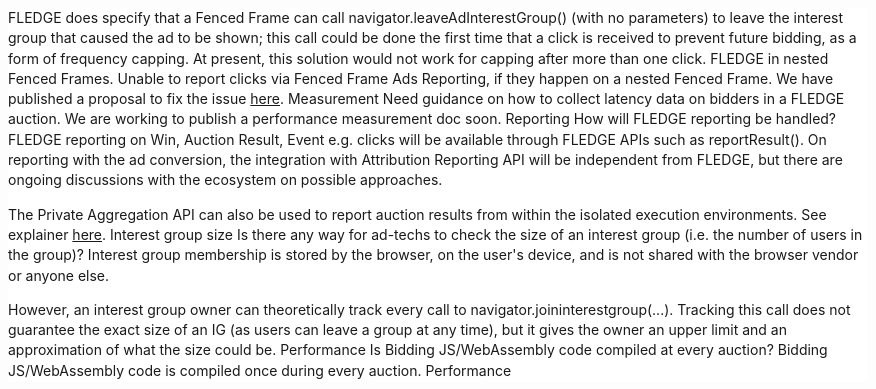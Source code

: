    <td>FLEDGE does specify that a Fenced Frame can call navigator.leaveAdInterestGroup() (with no parameters) to leave the interest group that caused the ad to be shown; this call could be done the first time that a click is received to prevent future bidding, as a form of frequency capping.  At present, this solution would not work for capping after more than one click.
   </td>
  </tr>
  <tr>
   <td>FLEDGE in nested Fenced Frames.
   </td>
   <td>Unable to report clicks via Fenced Frame Ads Reporting, if they happen on a nested Fenced Frame.
   </td>
   <td>We have published a proposal to fix the issue <a href="https://docs.google.com/document/d/1nRkV8BEsU_JzGgq4-fXTVCeLWNxA_2Pdz2NCVpUD_W0/edit">here</a>.
   </td>
  </tr>
  <tr>
   <td>Measurement
   </td>
   <td>Need guidance on how to collect latency data on bidders in a FLEDGE auction.
   </td>
   <td>We are working to publish a performance measurement doc soon.
   </td>
  </tr>
  <tr>
   <td>Reporting
   </td>
   <td>How will FLEDGE reporting be handled?
   </td>
   <td>FLEDGE reporting on Win, Auction Result, Event e.g. clicks will be available through FLEDGE APIs such as reportResult(). On reporting with the ad conversion, the integration with Attribution Reporting API will be independent from FLEDGE, but there are ongoing discussions with the ecosystem on possible approaches.
<p>
The Private Aggregation API can also be used to report auction results from within the isolated execution environments. See explainer <a href="https://github.com/patcg-individual-drafts/private-aggregation-api#turtledovefledge-reporting">here</a>.
   </td>
  </tr>
  <tr>
   <td>Interest group size
   </td>
   <td>Is there any way for ad-techs to check the size of an interest group (i.e. the number of users in the group)?
   </td>
   <td>Interest group membership is stored by the browser, on the user's device, and is not shared with the browser vendor or anyone else.
<p>
However, an interest group owner can theoretically track every call to navigator.joininterestgroup(...). Tracking this call does not guarantee the exact size of an IG (as users can leave a group at any time), but it gives the owner an upper limit and an approximation of what the size could be.
   </td>
  </tr>
  <tr>
   <td>Performance
   </td>
   <td>Is Bidding JS/WebAssembly code compiled at every auction?
   </td>
   <td>Bidding JS/WebAssembly code is compiled once during every auction.
   </td>
  </tr>
  <tr>
   <td>Performance
   </td>